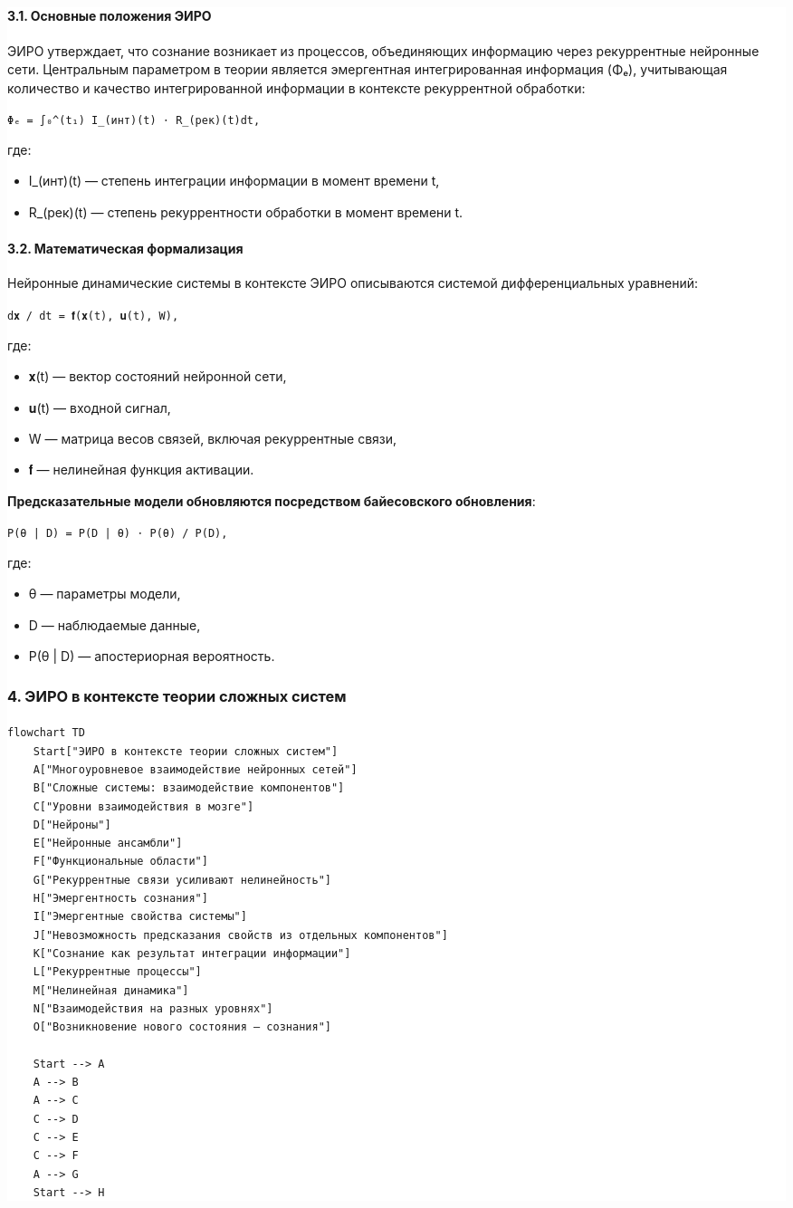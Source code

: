 #### 3.1. Основные положения ЭИРО

ЭИРО утверждает, что сознание возникает из процессов, объединяющих информацию через рекуррентные нейронные сети. Центральным параметром в теории является эмергентная интегрированная информация (Φₑ), учитывающая количество и качество интегрированной информации в контексте рекуррентной обработки:

`Φₑ = ∫₀^(t₁) I_(инт)(t) ⋅ R_(рек)(t)dt,`

где:

- I_(инт)(t) — степень интеграции информации в момент времени t,

- R_(рек)(t) — степень рекуррентности обработки в момент времени t.

#### 3.2. Математическая формализация

Нейронные динамические системы в контексте ЭИРО описываются системой дифференциальных уравнений:

`d𝐱 / dt = 𝐟(𝐱(t), 𝐮(t), W),`

где:

- 𝐱(t) — вектор состояний нейронной сети,

- 𝐮(t) — входной сигнал,

- W — матрица весов связей, включая рекуррентные связи,

- 𝐟 — нелинейная функция активации.

**Предсказательные модели обновляются посредством байесовского обновления**:

`P(θ | D) = P(D | θ) ⋅ P(θ) / P(D),`

где:

- θ — параметры модели,

- D — наблюдаемые данные,

- P(θ | D) — апостериорная вероятность.


### 4. ЭИРО в контексте теории сложных систем

```mermaid
flowchart TD
    Start["ЭИРО в контексте теории сложных систем"]
    A["Многоуровневое взаимодействие нейронных сетей"]
    B["Сложные системы: взаимодействие компонентов"]
    C["Уровни взаимодействия в мозге"]
    D["Нейроны"]
    E["Нейронные ансамбли"]
    F["Функциональные области"]
    G["Рекуррентные связи усиливают нелинейность"]
    H["Эмергентность сознания"]
    I["Эмергентные свойства системы"]
    J["Невозможность предсказания свойств из отдельных компонентов"]
    K["Сознание как результат интеграции информации"]
    L["Рекуррентные процессы"]
    M["Нелинейная динамика"]
    N["Взаимодействия на разных уровнях"]
    O["Возникновение нового состояния — сознания"]

    Start --> A
    A --> B
    A --> C
    C --> D
    C --> E
    C --> F
    A --> G
    Start --> H
```